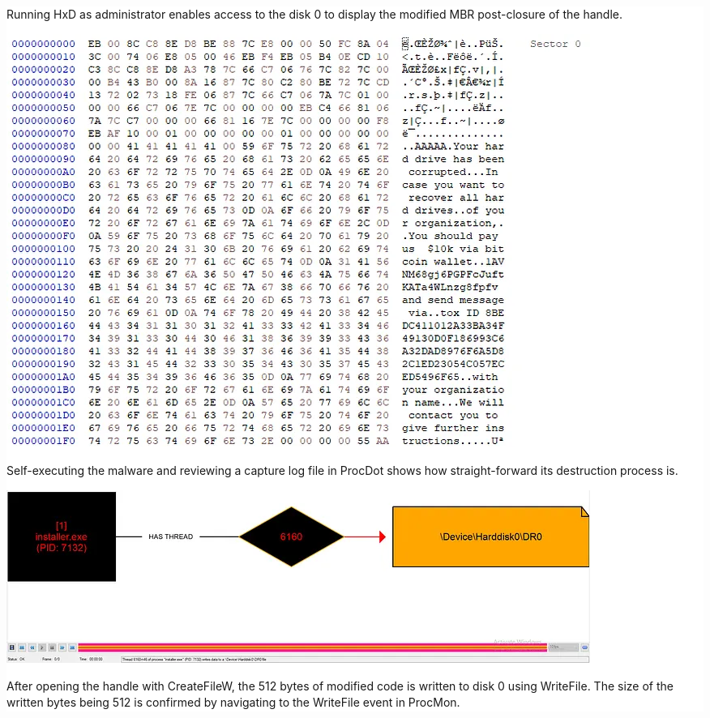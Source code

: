 Running HxD as administrator enables access to the disk 0 to display the modified MBR post-closure of the handle.

![Alt text](/assets/images/2025/WhisperGate/10-hxd2.png)

Self-executing the malware and reviewing a capture log file in ProcDot shows how straight-forward its destruction process is.

![Alt text](/assets/images/2025/WhisperGate/11-procdot.png)

After opening the handle with CreateFileW, the 512 bytes of modified code is written to disk 0 using WriteFile. The size of the written bytes being 512 is confirmed by navigating to the WriteFile event in ProcMon.
